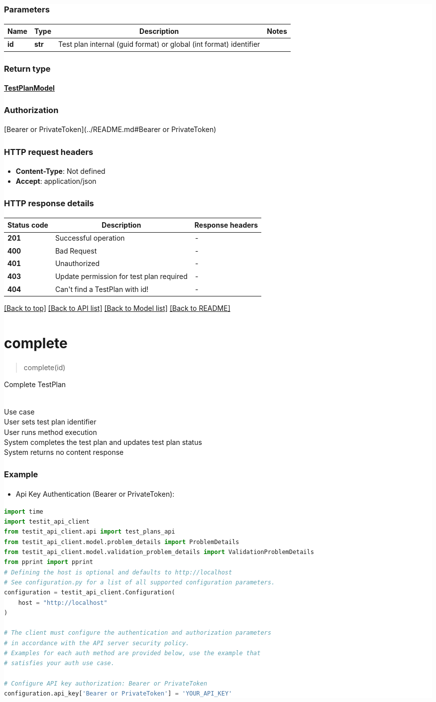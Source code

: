
### Parameters

Name | Type | Description  | Notes
------------- | ------------- | ------------- | -------------
 **id** | **str**| Test plan internal (guid format) or global (int  format) identifier |

### Return type

[**TestPlanModel**](TestPlanModel.md)

### Authorization

[Bearer or PrivateToken](../README.md#Bearer or PrivateToken)

### HTTP request headers

 - **Content-Type**: Not defined
 - **Accept**: application/json


### HTTP response details

| Status code | Description | Response headers |
|-------------|-------------|------------------|
**201** | Successful operation |  -  |
**400** | Bad Request |  -  |
**401** | Unauthorized |  -  |
**403** | Update permission for test plan required |  -  |
**404** | Can&#39;t find a TestPlan with id! |  -  |

[[Back to top]](#) [[Back to API list]](../README.md#documentation-for-api-endpoints) [[Back to Model list]](../README.md#documentation-for-models) [[Back to README]](../README.md)

# **complete**
> complete(id)

Complete TestPlan

<br>Use case  <br>User sets test plan identifier  <br>User runs method execution  <br>System completes the test plan and updates test plan status  <br>System returns no content response

### Example

* Api Key Authentication (Bearer or PrivateToken):

```python
import time
import testit_api_client
from testit_api_client.api import test_plans_api
from testit_api_client.model.problem_details import ProblemDetails
from testit_api_client.model.validation_problem_details import ValidationProblemDetails
from pprint import pprint
# Defining the host is optional and defaults to http://localhost
# See configuration.py for a list of all supported configuration parameters.
configuration = testit_api_client.Configuration(
    host = "http://localhost"
)

# The client must configure the authentication and authorization parameters
# in accordance with the API server security policy.
# Examples for each auth method are provided below, use the example that
# satisfies your auth use case.

# Configure API key authorization: Bearer or PrivateToken
configuration.api_key['Bearer or PrivateToken'] = 'YOUR_API_KEY'
```